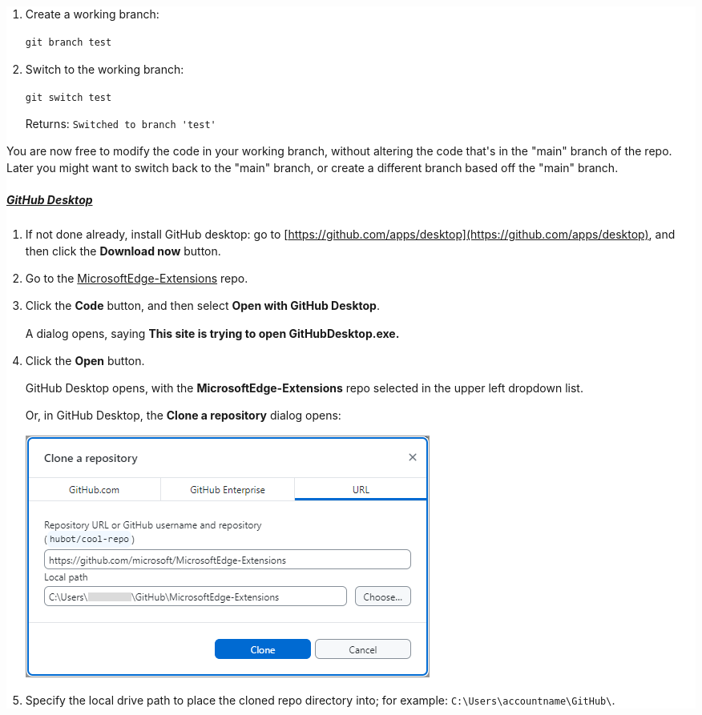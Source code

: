 1. Create a working branch:

   ```
   git branch test
   ```

1. Switch to the working branch:

   ```
   git switch test
   ```

   Returns: `Switched to branch 'test'`

You are now free to modify the code in your working branch, without altering the code that's in the "main" branch of the repo.  Later you might want to switch back to the "main" branch, or create a different branch based off the "main" branch.


##### [GitHub Desktop](#tab/githubdesktop)

1. If not done already, install GitHub desktop: go to [https://github.com/apps/desktop](https://github.com/apps/desktop), and then click the **Download now** button.

1. Go to the [MicrosoftEdge-Extensions](https://github.com/microsoft/MicrosoftEdge-Extensions) repo.

1. Click the **Code** button, and then select **Open with GitHub Desktop**.

   A dialog opens, saying **This site is trying to open GitHubDesktop.exe.**

1. Click the **Open** button.

   GitHub Desktop opens, with the **MicrosoftEdge-Extensions** repo selected in the upper left dropdown list.

   Or, in GitHub Desktop, the **Clone a repository** dialog opens: 

   ![The "Clone a repository" dialog in GitHub Desktop](./picture-viewer-popup-webpage-images/clone-a-repo-dbox-ghd.png)

1. Specify the local drive path to place the cloned repo directory into; for example: `C:\Users\accountname\GitHub\`.
